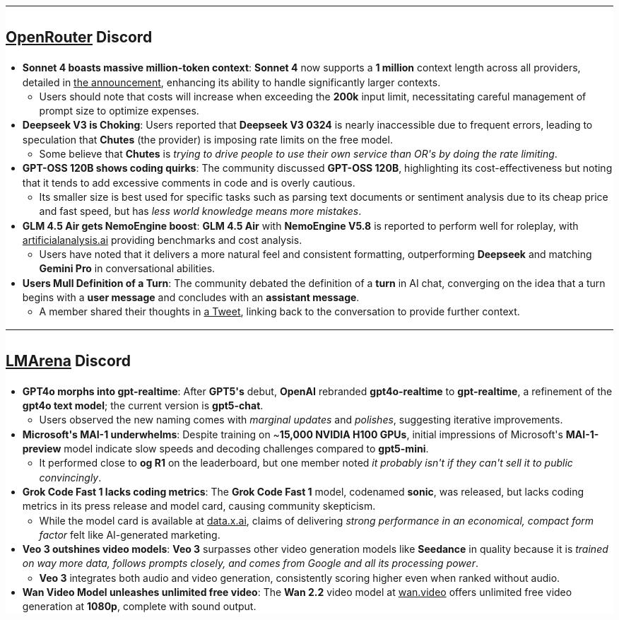 

---



## [OpenRouter](https://discord.com/channels/1091220969173028894) Discord

- **Sonnet 4 boasts massive million-token context**: **Sonnet 4** now supports a **1 million** context length across all providers, detailed in [the announcement](https://blog.openrouter.ai/), enhancing its ability to handle significantly larger contexts.
   - Users should note that costs will increase when exceeding the **200k** input limit, necessitating careful management of prompt size to optimize expenses.
- **Deepseek V3 is Choking**: Users reported that **Deepseek V3 0324** is nearly inaccessible due to frequent errors, leading to speculation that **Chutes** (the provider) is imposing rate limits on the free model.
   - Some believe that **Chutes** is *trying to drive people to use their own service than OR's by doing the rate limiting*.
- **GPT-OSS 120B shows coding quirks**: The community discussed **GPT-OSS 120B**, highlighting its cost-effectiveness but noting that it tends to add excessive comments in code and is overly cautious.
   - Its smaller size is best used for specific tasks such as parsing text documents or sentiment analysis due to its cheap price and fast speed, but has *less world knowledge means more mistakes*.
- **GLM 4.5 Air gets NemoEngine boost**: **GLM 4.5 Air** with **NemoEngine V5.8** is reported to perform well for roleplay, with [artificialanalysis.ai](https://artificialanalysis.ai/) providing benchmarks and cost analysis.
   - Users have noted that it delivers a more natural feel and consistent formatting, outperforming **Deepseek** and matching **Gemini Pro** in conversational abilities.
- **Users Mull Definition of a Turn**: The community debated the definition of a **turn** in AI chat, converging on the idea that a turn begins with a **user message** and concludes with an **assistant message**.
   - A member shared their thoughts in [a Tweet](https://x.com/pingToven/status/1961154564088078382), linking back to the conversation to provide further context.



---



## [LMArena](https://discord.com/channels/1340554757349179412) Discord

- **GPT4o morphs into gpt-realtime**: After **GPT5's** debut, **OpenAI** rebranded **gpt4o-realtime** to **gpt-realtime**, a refinement of the **gpt4o text model**; the current version is **gpt5-chat**.
   - Users observed the new naming comes with *marginal updates* and *polishes*, suggesting iterative improvements.
- **Microsoft's MAI-1 underwhelms**: Despite training on ~**15,000 NVIDIA H100 GPUs**, initial impressions of Microsoft's **MAI-1-preview** model indicate slow speeds and decoding challenges compared to **gpt5-mini**.
   - It performed close to **og R1** on the leaderboard, but one member noted *it probably isn't if they can't sell it to public convincingly*.
- **Grok Code Fast 1 lacks coding metrics**: The **Grok Code Fast 1** model, codenamed **sonic**, was released, but lacks coding metrics in its press release and model card, causing community skepticism.
   - While the model card is available at [data.x.ai](https://data.x.ai/2025-08-26-grok-code-fast-1-model-card.pdf), claims of delivering *strong performance in an economical, compact form factor* felt like AI-generated marketing.
- **Veo 3 outshines video models**: **Veo 3** surpasses other video generation models like **Seedance** in quality because it is *trained on way more data, follows prompts closely, and comes from Google and all its processing power*.
   - **Veo 3** integrates both audio and video generation, consistently scoring higher even when ranked without audio.
- **Wan Video Model unleashes unlimited free video**: The **Wan 2.2** video model at [wan.video](https://wan.video) offers unlimited free video generation at **1080p**, complete with sound output.